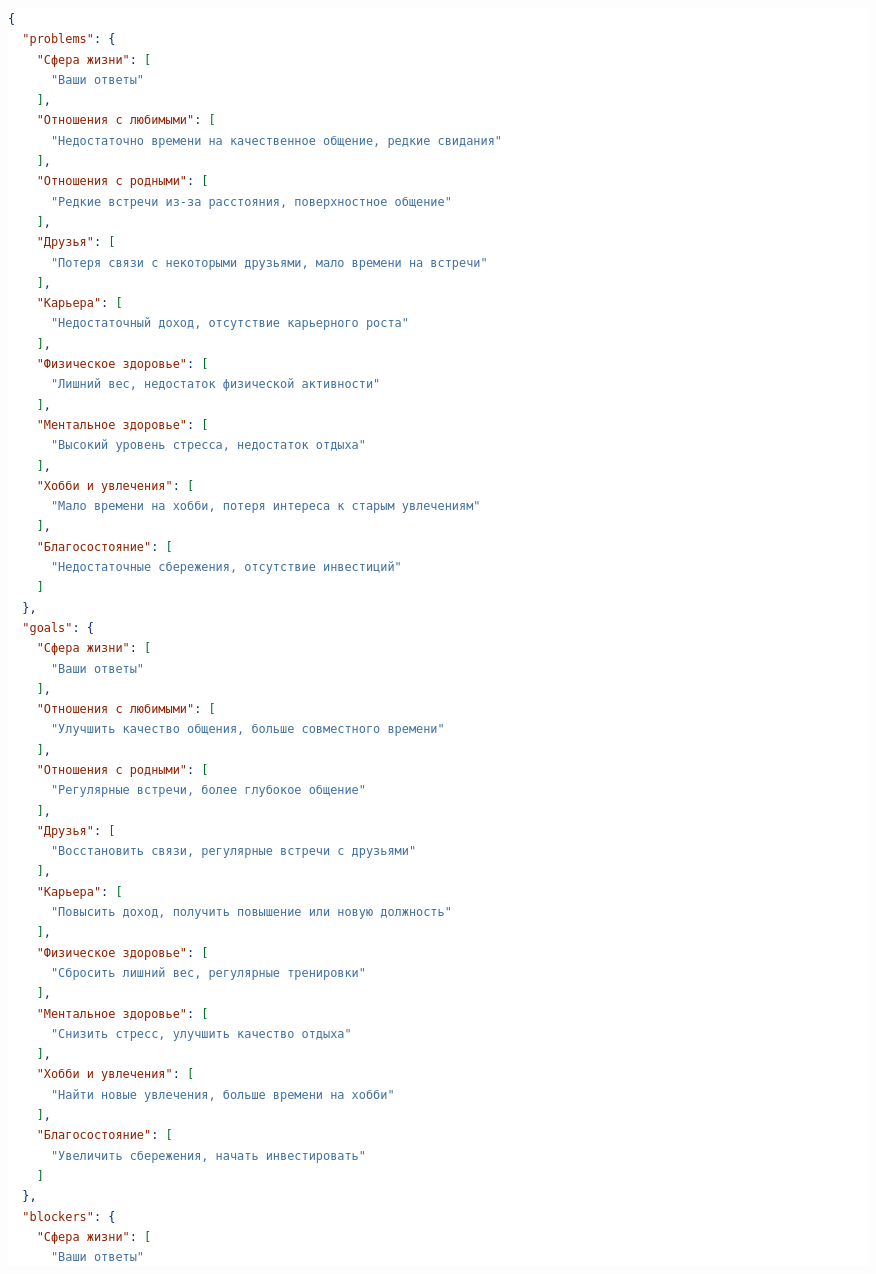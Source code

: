 
```json
{
  "problems": {
    "Сфера жизни": [
      "Ваши ответы"
    ],
    "Отношения с любимыми": [
      "Недостаточно времени на качественное общение, редкие свидания"
    ],
    "Отношения с родными": [
      "Редкие встречи из-за расстояния, поверхностное общение"
    ],
    "Друзья": [
      "Потеря связи с некоторыми друзьями, мало времени на встречи"
    ],
    "Карьера": [
      "Недостаточный доход, отсутствие карьерного роста"
    ],
    "Физическое здоровье": [
      "Лишний вес, недостаток физической активности"
    ],
    "Ментальное здоровье": [
      "Высокий уровень стресса, недостаток отдыха"
    ],
    "Хобби и увлечения": [
      "Мало времени на хобби, потеря интереса к старым увлечениям"
    ],
    "Благосостояние": [
      "Недостаточные сбережения, отсутствие инвестиций"
    ]
  },
  "goals": {
    "Сфера жизни": [
      "Ваши ответы"
    ],
    "Отношения с любимыми": [
      "Улучшить качество общения, больше совместного времени"
    ],
    "Отношения с родными": [
      "Регулярные встречи, более глубокое общение"
    ],
    "Друзья": [
      "Восстановить связи, регулярные встречи с друзьями"
    ],
    "Карьера": [
      "Повысить доход, получить повышение или новую должность"
    ],
    "Физическое здоровье": [
      "Сбросить лишний вес, регулярные тренировки"
    ],
    "Ментальное здоровье": [
      "Снизить стресс, улучшить качество отдыха"
    ],
    "Хобби и увлечения": [
      "Найти новые увлечения, больше времени на хобби"
    ],
    "Благосостояние": [
      "Увеличить сбережения, начать инвестировать"
    ]
  },
  "blockers": {
    "Сфера жизни": [
      "Ваши ответы"
```